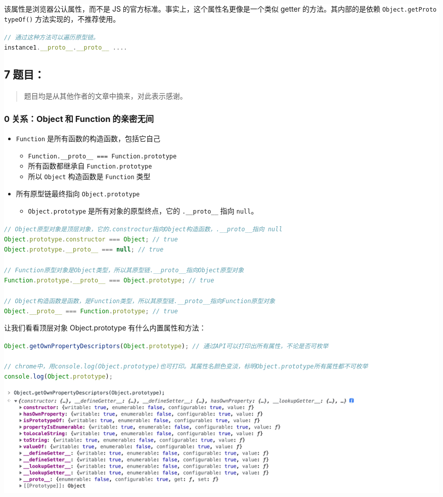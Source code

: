该属性是浏览器公认属性，而不是 JS 的官方标准。事实上，这个属性名更像是一个类似 getter 的方法。其内部的是依赖 `Object.getPrototypeOf()` 方法实现的，不推荐使用。

```js
// 通过这种方法可以遍历原型链。
instance1.__proto__.__proto__ ....
```

## 7 题目：

> 题目均是从其他作者的文章中摘来，对此表示感谢。

### 0 关系：Object 和 Function 的亲密无间

-   `Function` 是所有函数的构造函数，包括它自己

    -   `Function.__proto__ === Function.prototype`
    -   所有函数都继承自 `Function.prototype`
    -   所以 `Object` 构造函数是 `Function` 类型

-   所有原型链最终指向 `Object.prototype`
    -   `Object.prototype` 是所有对象的原型终点，它的 `.__proto__` 指向 `null`。

```js
// Object原型对象是顶层对象，它的.constroctur指向Object构造函数，.__proto__指向 null
Object.prototype.constructor === Object; // true
Object.prototype.__proto__ === null; // true

// Function原型对象是Object类型，所以其原型链.__proto__指向Object原型对象
Function.prototype.__proto__ === Object.prototype; // true

// Object构造函数是函数，是Function类型，所以其原型链.__proto__指向Function原型对象
Object.__proto__ === Function.prototype; // true
```

让我们看看顶层对象 Object.prototype 有什么内置属性和方法：

```js
Object.getOwnPropertyDescriptors(Object.prototype); // 通过API可以打印出所有属性，不论是否可枚举

// chrome中，用console.log(Object.prototype)也可打印。其属性名颜色变淡，标明Object.prototype所有属性都不可枚举
console.log(Object.prototype);
```

![截屏2022-07-25 22.26.11](images/08-%E5%8E%9F%E5%9E%8B%E9%93%BE.assets/%E6%88%AA%E5%B1%8F2022-07-25%2022.26.11.png)
